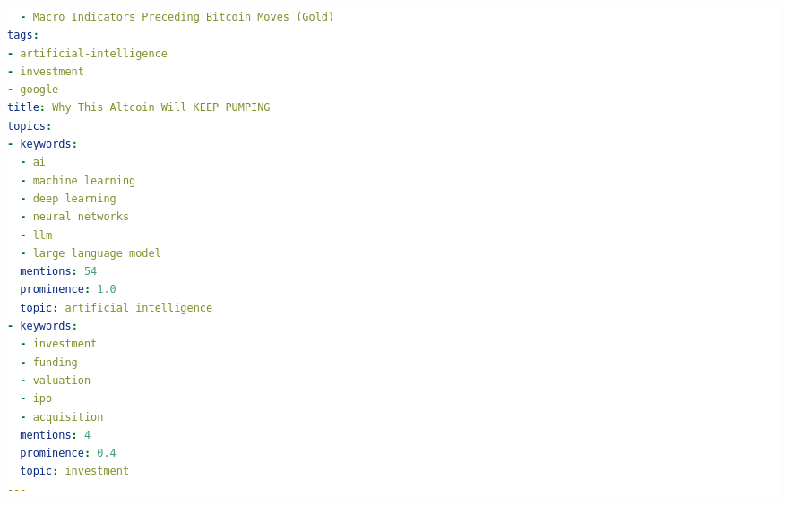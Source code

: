 ```yaml
  - Macro Indicators Preceding Bitcoin Moves (Gold)
tags:
- artificial-intelligence
- investment
- google
title: Why This Altcoin Will KEEP PUMPING
topics:
- keywords:
  - ai
  - machine learning
  - deep learning
  - neural networks
  - llm
  - large language model
  mentions: 54
  prominence: 1.0
  topic: artificial intelligence
- keywords:
  - investment
  - funding
  - valuation
  - ipo
  - acquisition
  mentions: 4
  prominence: 0.4
  topic: investment
---
```




